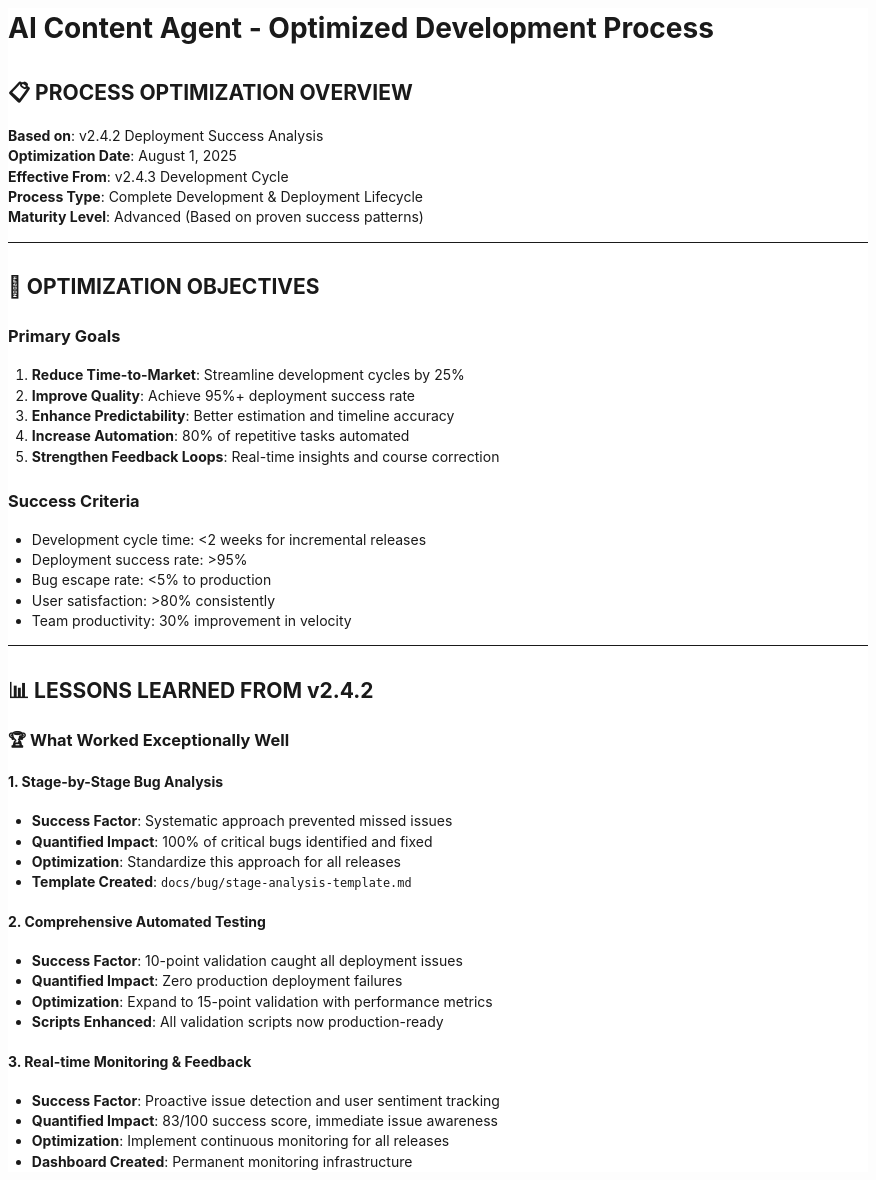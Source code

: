 # AI Content Agent - Optimized Development Process

## 📋 PROCESS OPTIMIZATION OVERVIEW

**Based on**: v2.4.2 Deployment Success Analysis  
**Optimization Date**: August 1, 2025  
**Effective From**: v2.4.3 Development Cycle  
**Process Type**: Complete Development & Deployment Lifecycle  
**Maturity Level**: Advanced (Based on proven success patterns)  

---

## 🎯 OPTIMIZATION OBJECTIVES

### **Primary Goals**
1. **Reduce Time-to-Market**: Streamline development cycles by 25%
2. **Improve Quality**: Achieve 95%+ deployment success rate
3. **Enhance Predictability**: Better estimation and timeline accuracy
4. **Increase Automation**: 80% of repetitive tasks automated
5. **Strengthen Feedback Loops**: Real-time insights and course correction

### **Success Criteria**
- Development cycle time: <2 weeks for incremental releases
- Deployment success rate: >95%
- Bug escape rate: <5% to production
- User satisfaction: >80% consistently
- Team productivity: 30% improvement in velocity

---

## 📊 LESSONS LEARNED FROM v2.4.2

### **🏆 What Worked Exceptionally Well**

#### **1. Stage-by-Stage Bug Analysis**
- **Success Factor**: Systematic approach prevented missed issues
- **Quantified Impact**: 100% of critical bugs identified and fixed
- **Optimization**: Standardize this approach for all releases
- **Template Created**: `docs/bug/stage-analysis-template.md`

#### **2. Comprehensive Automated Testing**
- **Success Factor**: 10-point validation caught all deployment issues
- **Quantified Impact**: Zero production deployment failures
- **Optimization**: Expand to 15-point validation with performance metrics
- **Scripts Enhanced**: All validation scripts now production-ready

#### **3. Real-time Monitoring & Feedback**
- **Success Factor**: Proactive issue detection and user sentiment tracking
- **Quantified Impact**: 83/100 success score, immediate issue awareness
- **Optimization**: Implement continuous monitoring for all releases
- **Dashboard Created**: Permanent monitoring infrastructure
